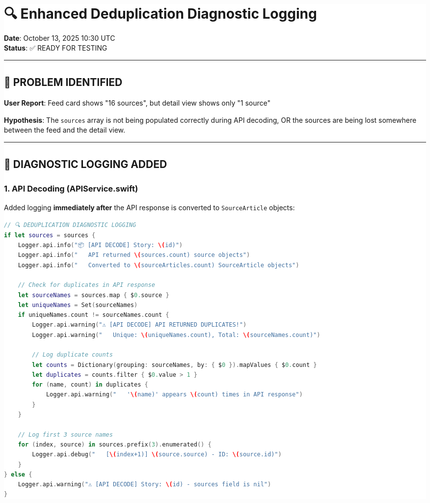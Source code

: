 # 🔍 Enhanced Deduplication Diagnostic Logging

**Date**: October 13, 2025 10:30 UTC  
**Status**: ✅ READY FOR TESTING

---

## 🚨 PROBLEM IDENTIFIED

**User Report**: Feed card shows "16 sources", but detail view shows only "1 source"

**Hypothesis**: The `sources` array is not being populated correctly during API decoding, OR the sources are being lost somewhere between the feed and the detail view.

---

## 📝 DIAGNOSTIC LOGGING ADDED

### **1. API Decoding (APIService.swift)**

Added logging **immediately after** the API response is converted to `SourceArticle` objects:

```swift
// 🔍 DEDUPLICATION DIAGNOSTIC LOGGING
if let sources = sources {
    Logger.api.info("📦 [API DECODE] Story: \(id)")
    Logger.api.info("   API returned \(sources.count) source objects")
    Logger.api.info("   Converted to \(sourceArticles.count) SourceArticle objects")
    
    // Check for duplicates in API response
    let sourceNames = sources.map { $0.source }
    let uniqueNames = Set(sourceNames)
    if uniqueNames.count != sourceNames.count {
        Logger.api.warning("⚠️ [API DECODE] API RETURNED DUPLICATES!")
        Logger.api.warning("   Unique: \(uniqueNames.count), Total: \(sourceNames.count)")
        
        // Log duplicate counts
        let counts = Dictionary(grouping: sourceNames, by: { $0 }).mapValues { $0.count }
        let duplicates = counts.filter { $0.value > 1 }
        for (name, count) in duplicates {
            Logger.api.warning("   '\(name)' appears \(count) times in API response")
        }
    }
    
    // Log first 3 source names
    for (index, source) in sources.prefix(3).enumerated() {
        Logger.api.debug("   [\(index+1)] \(source.source) - ID: \(source.id)")
    }
} else {
    Logger.api.warning("⚠️ [API DECODE] Story: \(id) - sources field is nil")
}
```
